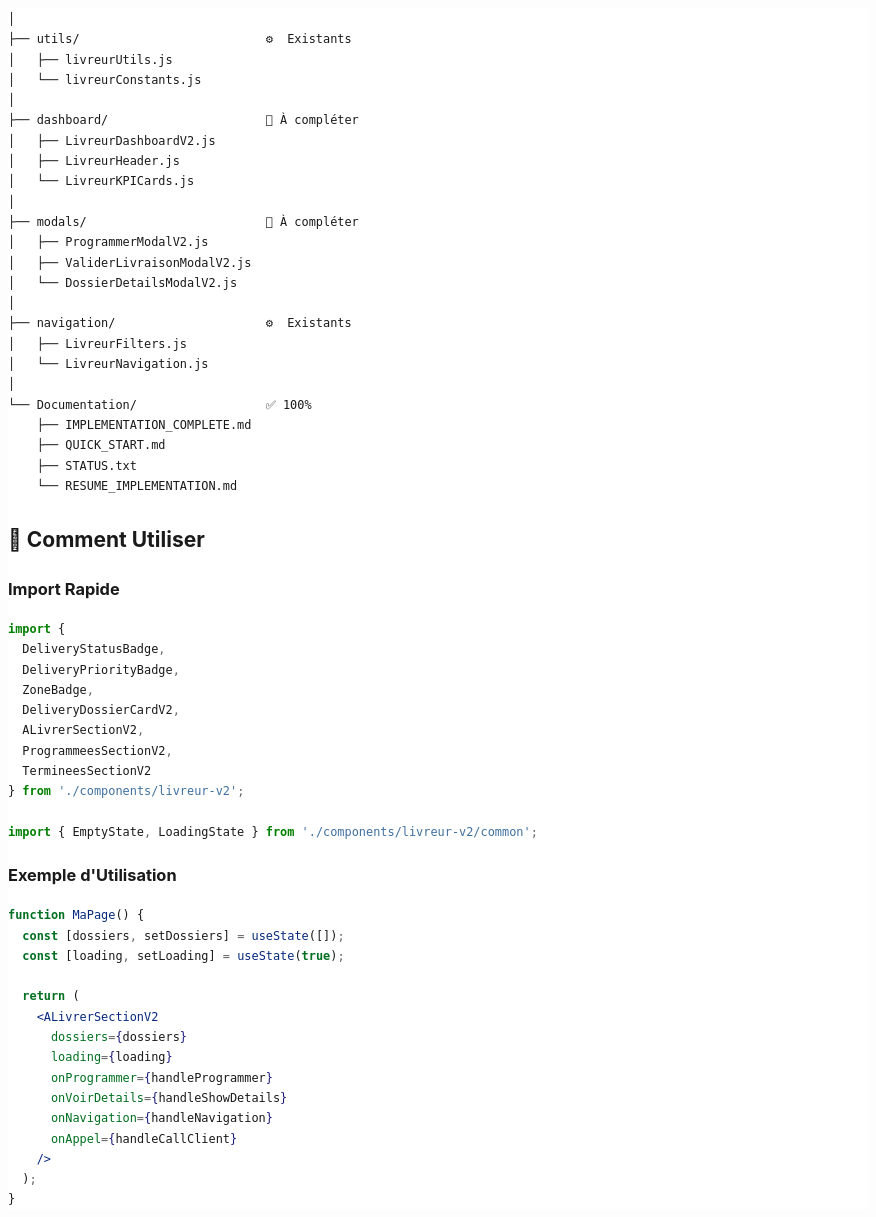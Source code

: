 ```
│
├── utils/                          ⚙️  Existants
│   ├── livreurUtils.js
│   └── livreurConstants.js
│
├── dashboard/                      🔄 À compléter
│   ├── LivreurDashboardV2.js
│   ├── LivreurHeader.js
│   └── LivreurKPICards.js
│
├── modals/                         🔄 À compléter
│   ├── ProgrammerModalV2.js
│   ├── ValiderLivraisonModalV2.js
│   └── DossierDetailsModalV2.js
│
├── navigation/                     ⚙️  Existants
│   ├── LivreurFilters.js
│   └── LivreurNavigation.js
│
└── Documentation/                  ✅ 100%
    ├── IMPLEMENTATION_COMPLETE.md
    ├── QUICK_START.md
    ├── STATUS.txt
    └── RESUME_IMPLEMENTATION.md
```

## 🚀 Comment Utiliser

### Import Rapide

```jsx
import {
  DeliveryStatusBadge,
  DeliveryPriorityBadge,
  ZoneBadge,
  DeliveryDossierCardV2,
  ALivrerSectionV2,
  ProgrammeesSectionV2,
  TermineesSectionV2
} from './components/livreur-v2';

import { EmptyState, LoadingState } from './components/livreur-v2/common';
```

### Exemple d'Utilisation

```jsx
function MaPage() {
  const [dossiers, setDossiers] = useState([]);
  const [loading, setLoading] = useState(true);

  return (
    <ALivrerSectionV2
      dossiers={dossiers}
      loading={loading}
      onProgrammer={handleProgrammer}
      onVoirDetails={handleShowDetails}
      onNavigation={handleNavigation}
      onAppel={handleCallClient}
    />
  );
}
```
